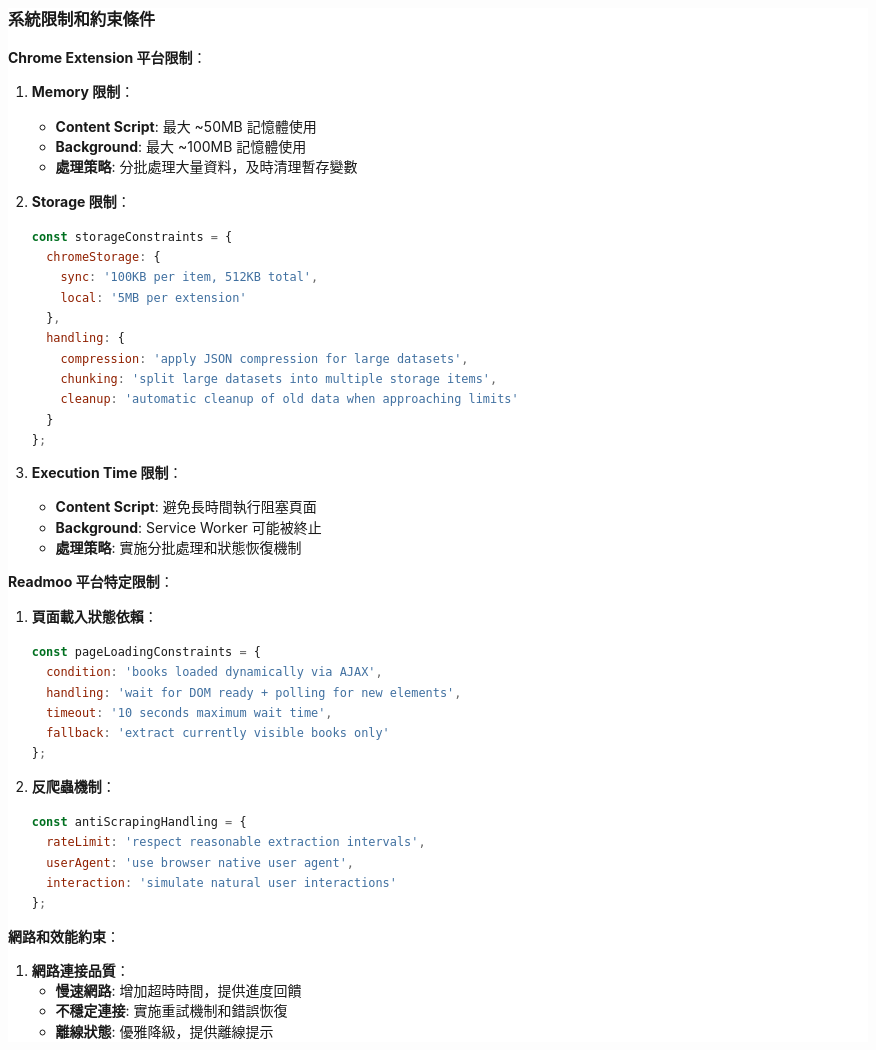 ### 系統限制和約束條件

**Chrome Extension 平台限制**：

1. **Memory 限制**：
   - **Content Script**: 最大 ~50MB 記憶體使用
   - **Background**: 最大 ~100MB 記憶體使用
   - **處理策略**: 分批處理大量資料，及時清理暫存變數

2. **Storage 限制**：
   ```javascript
   const storageConstraints = {
     chromeStorage: {
       sync: '100KB per item, 512KB total',
       local: '5MB per extension'
     },
     handling: {
       compression: 'apply JSON compression for large datasets',
       chunking: 'split large datasets into multiple storage items',
       cleanup: 'automatic cleanup of old data when approaching limits'
     }
   };
   ```

3. **Execution Time 限制**：
   - **Content Script**: 避免長時間執行阻塞頁面
   - **Background**: Service Worker 可能被終止
   - **處理策略**: 實施分批處理和狀態恢復機制

**Readmoo 平台特定限制**：

1. **頁面載入狀態依賴**：
   ```javascript
   const pageLoadingConstraints = {
     condition: 'books loaded dynamically via AJAX',
     handling: 'wait for DOM ready + polling for new elements',
     timeout: '10 seconds maximum wait time',
     fallback: 'extract currently visible books only'
   };
   ```

2. **反爬蟲機制**：
   ```javascript
   const antiScrapingHandling = {
     rateLimit: 'respect reasonable extraction intervals',
     userAgent: 'use browser native user agent',
     interaction: 'simulate natural user interactions'
   };
   ```

**網路和效能約束**：

1. **網路連接品質**：
   - **慢速網路**: 增加超時時間，提供進度回饋
   - **不穩定連接**: 實施重試機制和錯誤恢復
   - **離線狀態**: 優雅降級，提供離線提示
